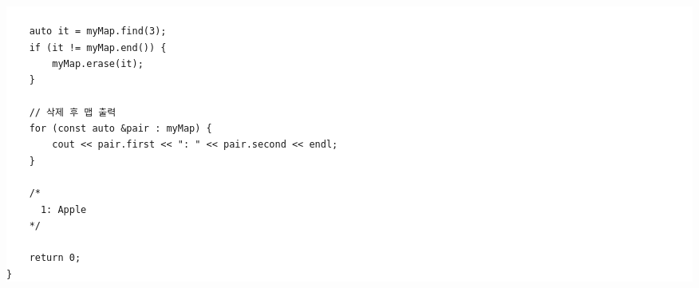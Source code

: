 ```

    auto it = myMap.find(3);
    if (it != myMap.end()) {
        myMap.erase(it);
    }

    // 삭제 후 맵 출력
    for (const auto &pair : myMap) {
        cout << pair.first << ": " << pair.second << endl;
    }

    /*
      1: Apple
    */

    return 0;
}
```